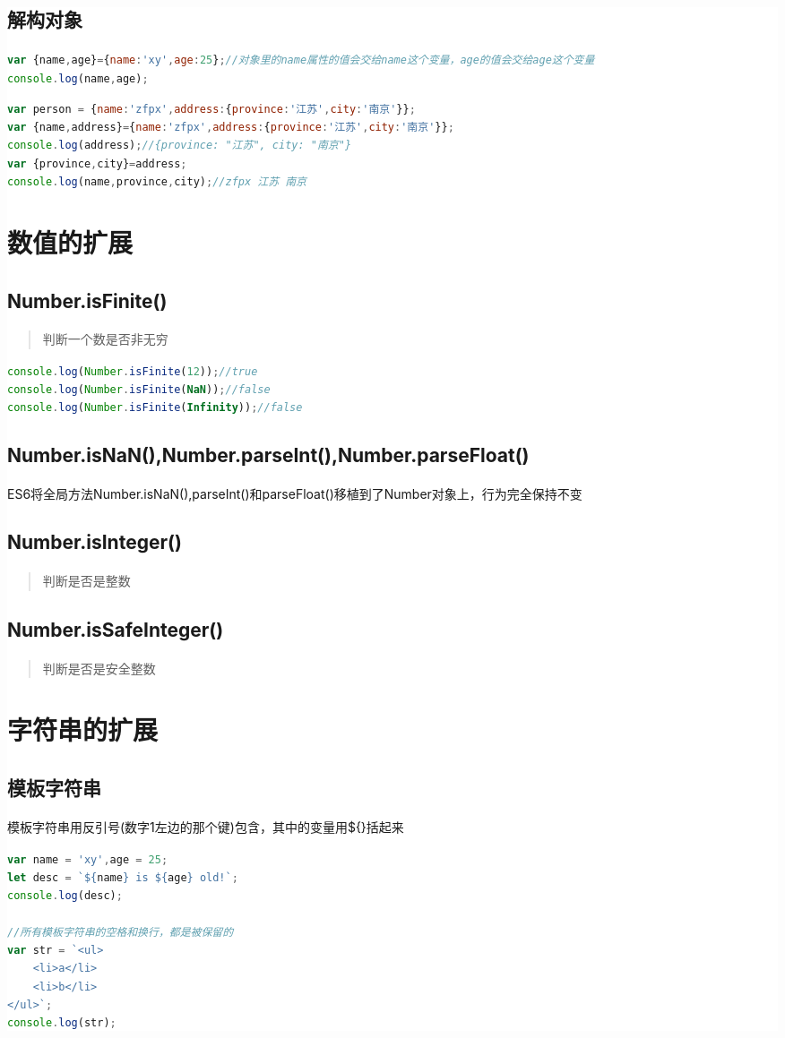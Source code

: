 ## 解构对象
```js
var {name,age}={name:'xy',age:25};//对象里的name属性的值会交给name这个变量，age的值会交给age这个变量
console.log(name,age);
```

```js
var person = {name:'zfpx',address:{province:'江苏',city:'南京'}};
var {name,address}={name:'zfpx',address:{province:'江苏',city:'南京'}};
console.log(address);//{province: "江苏", city: "南京"}
var {province,city}=address;
console.log(name,province,city);//zfpx 江苏 南京
```

# 数值的扩展
## Number.isFinite()
> 判断一个数是否非无穷

```js
console.log(Number.isFinite(12));//true
console.log(Number.isFinite(NaN));//false
console.log(Number.isFinite(Infinity));//false
```

## Number.isNaN(),Number.parseInt(),Number.parseFloat()
ES6将全局方法Number.isNaN(),parseInt()和parseFloat()移植到了Number对象上，行为完全保持不变

## Number.isInteger()
> 判断是否是整数

## Number.isSafeInteger()
> 判断是否是安全整数

# 字符串的扩展
## 模板字符串
模板字符串用反引号(数字1左边的那个键)包含，其中的变量用${}括起来
```js
var name = 'xy',age = 25;
let desc = `${name} is ${age} old!`;
console.log(desc);

//所有模板字符串的空格和换行，都是被保留的
var str = `<ul>
    <li>a</li>
    <li>b</li>
</ul>`;
console.log(str);
```
